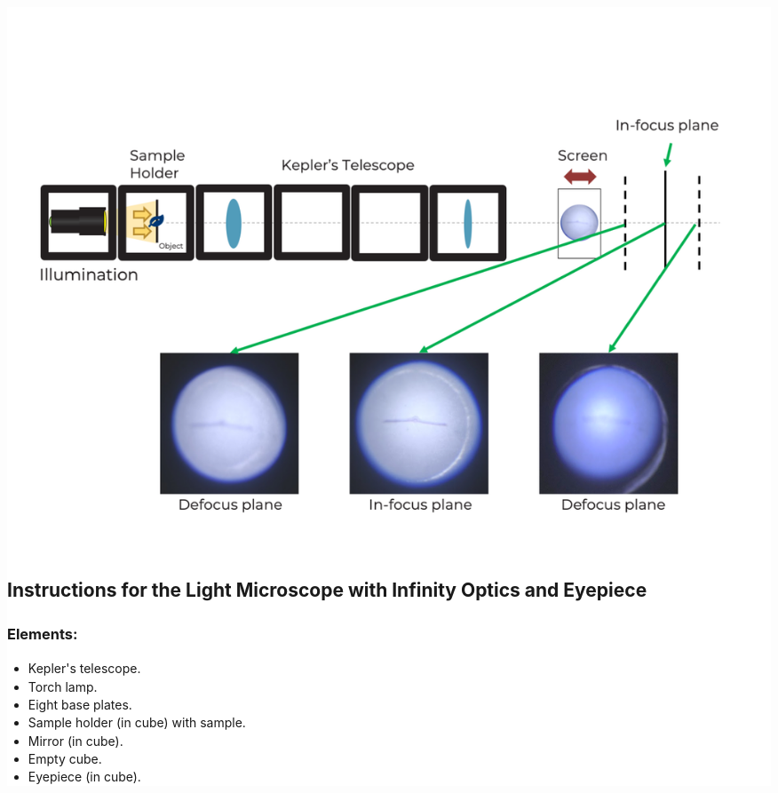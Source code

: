 ![](../IMAGES/MINIBOXTUTORIAL/image33.png)

## Instructions for the Light Microscope with Infinity Optics and Eyepiece

### Elements:

- Kepler's telescope.
- Torch lamp.
- Eight base plates.
- Sample holder (in cube) with sample.
- Mirror (in cube).
- Empty cube.
- Eyepiece (in cube).
